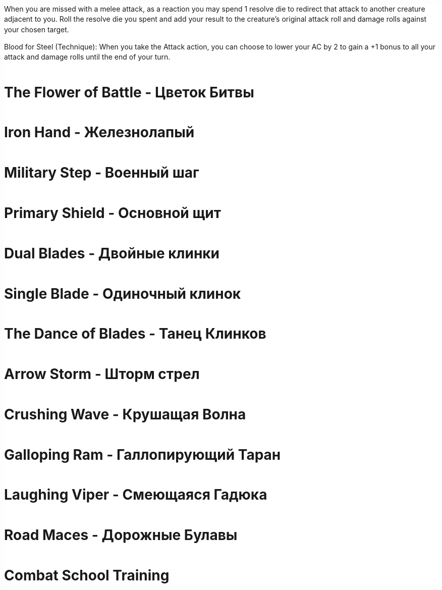 When you are missed with a melee attack, as a reaction you may spend 1 resolve die to redirect that attack to another creature adjacent to you. Roll the resolve die you spent and add your result to the creature’s original attack roll and damage rolls against your chosen target.

 Blood for Steel (Technique): When you take the Attack action, you can choose to lower your AC by 2 to gain a +1 bonus to all your attack and damage rolls until the end of your turn.

# The Flower of Battle - Цветок Битвы

# Iron Hand  - Железнолапый

# Military Step - Военный шаг

# Primary Shield - Основной щит

# Dual Blades - Двойные клинки

# Single Blade - Одиночный клинок

# The Dance of Blades - Танец Клинков

# Arrow Storm - Шторм стрел

# Crushing Wave - Крушащая Волна

# Galloping Ram - Галлопирующий Таран

# Laughing Viper - Смеющаяся Гадюка

# Road Maces - Дорожные Булавы











# Combat School Training
